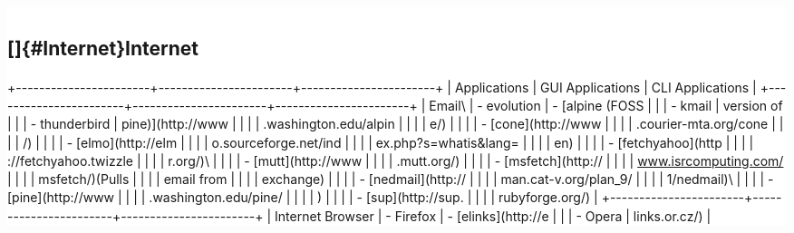 \
[]{#Internet}Internet
---------------------

+-----------------------+-----------------------+-----------------------+
| Applications          | GUI Applications      | CLI Applications      |
+-----------------------+-----------------------+-----------------------+
| Email\                | -   evolution         | -   [alpine (FOSS     |
|                       | -   kmail             |     version of        |
|                       | -   thunderbird       |     pine)](http://www |
|                       |                       | .washington.edu/alpin |
|                       |                       | e/)                   |
|                       |                       | -   [cone](http://www |
|                       |                       | .courier-mta.org/cone |
|                       |                       | /)                    |
|                       |                       | -   [elmo](http://elm |
|                       |                       | o.sourceforge.net/ind |
|                       |                       | ex.php?s=whatis&lang= |
|                       |                       | en)                   |
|                       |                       | -   [fetchyahoo](http |
|                       |                       | ://fetchyahoo.twizzle |
|                       |                       | r.org/)\              |
|                       |                       | -   [mutt](http://www |
|                       |                       | .mutt.org/)           |
|                       |                       | -   [msfetch](http:// |
|                       |                       | www.isrcomputing.com/ |
|                       |                       | msfetch/)(Pulls       |
|                       |                       |     email from        |
|                       |                       |     exchange)         |
|                       |                       | -   [nedmail](http:// |
|                       |                       | man.cat-v.org/plan_9/ |
|                       |                       | 1/nedmail)\           |
|                       |                       | -   [pine](http://www |
|                       |                       | .washington.edu/pine/ |
|                       |                       | )                     |
|                       |                       | -   [sup](http://sup. |
|                       |                       | rubyforge.org/)       |
+-----------------------+-----------------------+-----------------------+
| Internet Browser      | -   Firefox           | -   [elinks](http://e |
|                       | -   Opera             | links.or.cz/)         |